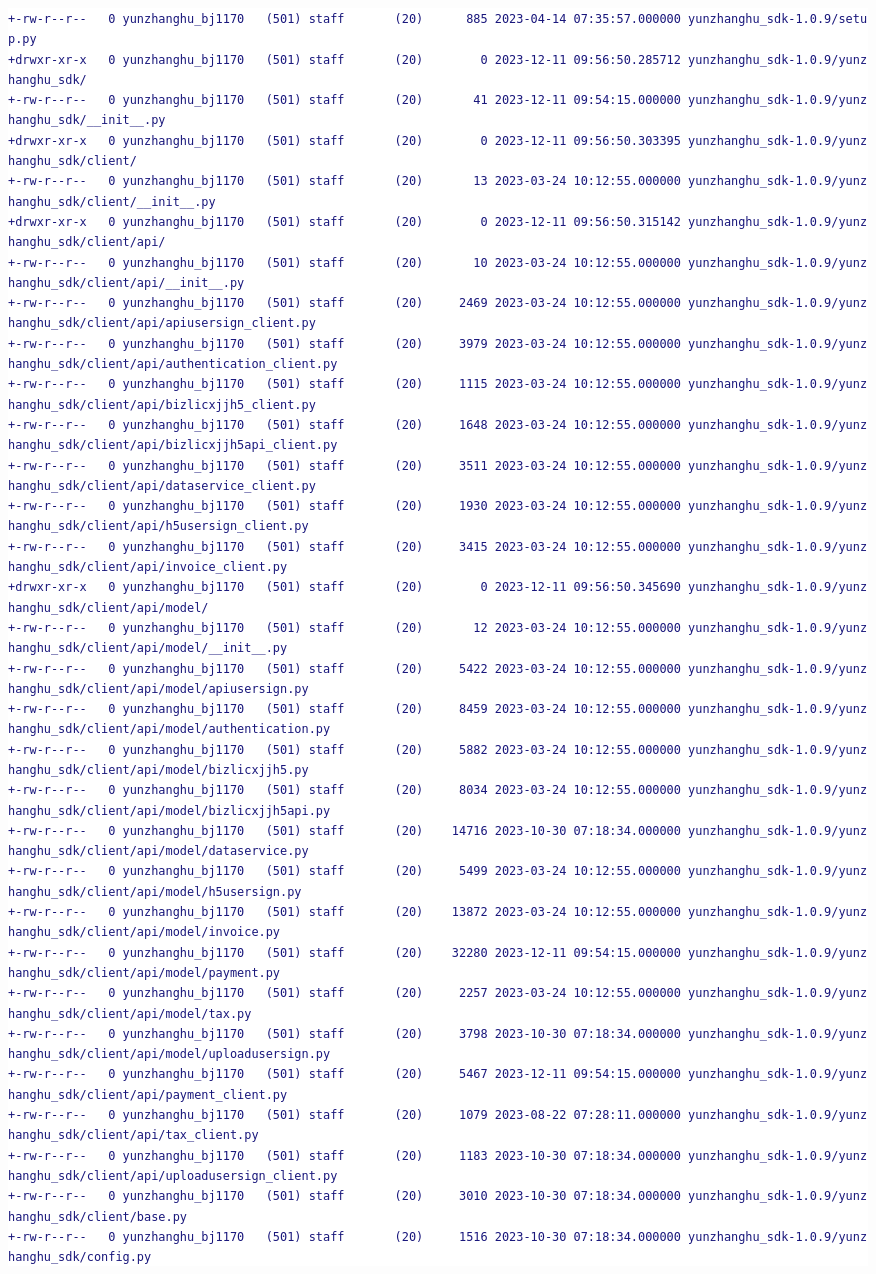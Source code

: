 ```diff
+-rw-r--r--   0 yunzhanghu_bj1170   (501) staff       (20)      885 2023-04-14 07:35:57.000000 yunzhanghu_sdk-1.0.9/setup.py
+drwxr-xr-x   0 yunzhanghu_bj1170   (501) staff       (20)        0 2023-12-11 09:56:50.285712 yunzhanghu_sdk-1.0.9/yunzhanghu_sdk/
+-rw-r--r--   0 yunzhanghu_bj1170   (501) staff       (20)       41 2023-12-11 09:54:15.000000 yunzhanghu_sdk-1.0.9/yunzhanghu_sdk/__init__.py
+drwxr-xr-x   0 yunzhanghu_bj1170   (501) staff       (20)        0 2023-12-11 09:56:50.303395 yunzhanghu_sdk-1.0.9/yunzhanghu_sdk/client/
+-rw-r--r--   0 yunzhanghu_bj1170   (501) staff       (20)       13 2023-03-24 10:12:55.000000 yunzhanghu_sdk-1.0.9/yunzhanghu_sdk/client/__init__.py
+drwxr-xr-x   0 yunzhanghu_bj1170   (501) staff       (20)        0 2023-12-11 09:56:50.315142 yunzhanghu_sdk-1.0.9/yunzhanghu_sdk/client/api/
+-rw-r--r--   0 yunzhanghu_bj1170   (501) staff       (20)       10 2023-03-24 10:12:55.000000 yunzhanghu_sdk-1.0.9/yunzhanghu_sdk/client/api/__init__.py
+-rw-r--r--   0 yunzhanghu_bj1170   (501) staff       (20)     2469 2023-03-24 10:12:55.000000 yunzhanghu_sdk-1.0.9/yunzhanghu_sdk/client/api/apiusersign_client.py
+-rw-r--r--   0 yunzhanghu_bj1170   (501) staff       (20)     3979 2023-03-24 10:12:55.000000 yunzhanghu_sdk-1.0.9/yunzhanghu_sdk/client/api/authentication_client.py
+-rw-r--r--   0 yunzhanghu_bj1170   (501) staff       (20)     1115 2023-03-24 10:12:55.000000 yunzhanghu_sdk-1.0.9/yunzhanghu_sdk/client/api/bizlicxjjh5_client.py
+-rw-r--r--   0 yunzhanghu_bj1170   (501) staff       (20)     1648 2023-03-24 10:12:55.000000 yunzhanghu_sdk-1.0.9/yunzhanghu_sdk/client/api/bizlicxjjh5api_client.py
+-rw-r--r--   0 yunzhanghu_bj1170   (501) staff       (20)     3511 2023-03-24 10:12:55.000000 yunzhanghu_sdk-1.0.9/yunzhanghu_sdk/client/api/dataservice_client.py
+-rw-r--r--   0 yunzhanghu_bj1170   (501) staff       (20)     1930 2023-03-24 10:12:55.000000 yunzhanghu_sdk-1.0.9/yunzhanghu_sdk/client/api/h5usersign_client.py
+-rw-r--r--   0 yunzhanghu_bj1170   (501) staff       (20)     3415 2023-03-24 10:12:55.000000 yunzhanghu_sdk-1.0.9/yunzhanghu_sdk/client/api/invoice_client.py
+drwxr-xr-x   0 yunzhanghu_bj1170   (501) staff       (20)        0 2023-12-11 09:56:50.345690 yunzhanghu_sdk-1.0.9/yunzhanghu_sdk/client/api/model/
+-rw-r--r--   0 yunzhanghu_bj1170   (501) staff       (20)       12 2023-03-24 10:12:55.000000 yunzhanghu_sdk-1.0.9/yunzhanghu_sdk/client/api/model/__init__.py
+-rw-r--r--   0 yunzhanghu_bj1170   (501) staff       (20)     5422 2023-03-24 10:12:55.000000 yunzhanghu_sdk-1.0.9/yunzhanghu_sdk/client/api/model/apiusersign.py
+-rw-r--r--   0 yunzhanghu_bj1170   (501) staff       (20)     8459 2023-03-24 10:12:55.000000 yunzhanghu_sdk-1.0.9/yunzhanghu_sdk/client/api/model/authentication.py
+-rw-r--r--   0 yunzhanghu_bj1170   (501) staff       (20)     5882 2023-03-24 10:12:55.000000 yunzhanghu_sdk-1.0.9/yunzhanghu_sdk/client/api/model/bizlicxjjh5.py
+-rw-r--r--   0 yunzhanghu_bj1170   (501) staff       (20)     8034 2023-03-24 10:12:55.000000 yunzhanghu_sdk-1.0.9/yunzhanghu_sdk/client/api/model/bizlicxjjh5api.py
+-rw-r--r--   0 yunzhanghu_bj1170   (501) staff       (20)    14716 2023-10-30 07:18:34.000000 yunzhanghu_sdk-1.0.9/yunzhanghu_sdk/client/api/model/dataservice.py
+-rw-r--r--   0 yunzhanghu_bj1170   (501) staff       (20)     5499 2023-03-24 10:12:55.000000 yunzhanghu_sdk-1.0.9/yunzhanghu_sdk/client/api/model/h5usersign.py
+-rw-r--r--   0 yunzhanghu_bj1170   (501) staff       (20)    13872 2023-03-24 10:12:55.000000 yunzhanghu_sdk-1.0.9/yunzhanghu_sdk/client/api/model/invoice.py
+-rw-r--r--   0 yunzhanghu_bj1170   (501) staff       (20)    32280 2023-12-11 09:54:15.000000 yunzhanghu_sdk-1.0.9/yunzhanghu_sdk/client/api/model/payment.py
+-rw-r--r--   0 yunzhanghu_bj1170   (501) staff       (20)     2257 2023-03-24 10:12:55.000000 yunzhanghu_sdk-1.0.9/yunzhanghu_sdk/client/api/model/tax.py
+-rw-r--r--   0 yunzhanghu_bj1170   (501) staff       (20)     3798 2023-10-30 07:18:34.000000 yunzhanghu_sdk-1.0.9/yunzhanghu_sdk/client/api/model/uploadusersign.py
+-rw-r--r--   0 yunzhanghu_bj1170   (501) staff       (20)     5467 2023-12-11 09:54:15.000000 yunzhanghu_sdk-1.0.9/yunzhanghu_sdk/client/api/payment_client.py
+-rw-r--r--   0 yunzhanghu_bj1170   (501) staff       (20)     1079 2023-08-22 07:28:11.000000 yunzhanghu_sdk-1.0.9/yunzhanghu_sdk/client/api/tax_client.py
+-rw-r--r--   0 yunzhanghu_bj1170   (501) staff       (20)     1183 2023-10-30 07:18:34.000000 yunzhanghu_sdk-1.0.9/yunzhanghu_sdk/client/api/uploadusersign_client.py
+-rw-r--r--   0 yunzhanghu_bj1170   (501) staff       (20)     3010 2023-10-30 07:18:34.000000 yunzhanghu_sdk-1.0.9/yunzhanghu_sdk/client/base.py
+-rw-r--r--   0 yunzhanghu_bj1170   (501) staff       (20)     1516 2023-10-30 07:18:34.000000 yunzhanghu_sdk-1.0.9/yunzhanghu_sdk/config.py
```